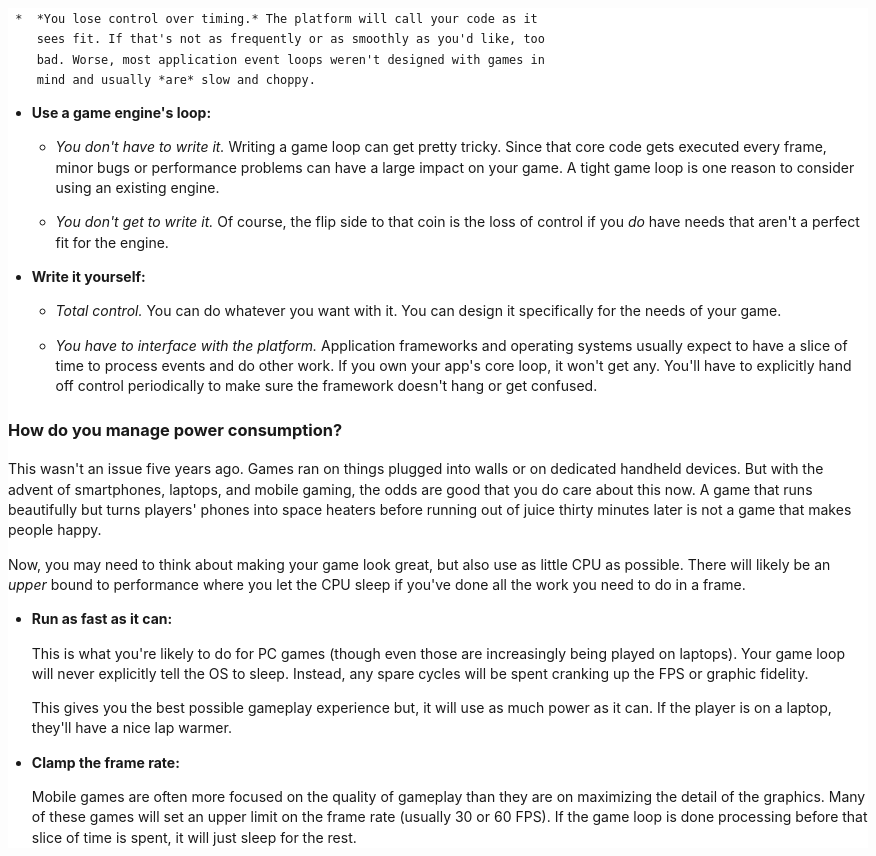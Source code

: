      *  *You lose control over timing.* The platform will call your code as it
        sees fit. If that's not as frequently or as smoothly as you'd like, too
        bad. Worse, most application event loops weren't designed with games in
        mind and usually *are* slow and choppy.

 *  **Use a game engine's loop:**

     *  *You don't have to write it.* Writing a game loop can get pretty tricky.
        Since that core code gets executed every frame, minor bugs or
        performance problems can have a large impact on your game. A tight game
        loop is one reason to consider using an existing engine.

     *  *You don't get to write it.* Of course, the flip side to that coin is
        the loss of control if you *do* have needs that aren't a perfect fit for
        the engine.

 *  **Write it yourself:**

     *  *Total control.* You can do whatever you want with it. You can design it
        specifically for the needs of your game.

     *  *You have to interface with the platform.* Application frameworks and
        operating systems usually expect to have a slice of time to process
        events and do other work. If you own your app's core loop,
        it won't get any. You'll have to explicitly hand off control
        periodically to make sure the framework doesn't hang or get confused.

### How do you manage power consumption?

This wasn't an issue five years ago. Games ran on things plugged into walls or on
dedicated handheld devices. But with the advent of smartphones, laptops, and
mobile gaming, the odds are good that you do care about this now. A game that runs
beautifully but turns players' phones into space heaters before running out of
juice thirty minutes later is not a game that makes people happy.

Now, you may need to think about making your game look great, but also use as
little CPU as possible. There will likely be an *upper* bound to performance
where you let the CPU sleep if you've done all the work you need to do in a
frame.

 *  **Run as fast as it can:**

    This is what you're likely to do for PC games (though even those are
    increasingly being played on laptops). Your game loop will never explicitly
    tell the OS to sleep. Instead, any spare cycles will be spent cranking up
    the FPS or graphic fidelity.

    This gives you the best possible gameplay experience but, it will use as much
    power as it can. If the player is on a laptop, they'll have a nice lap
    warmer.

 *  **Clamp the frame rate:**

    Mobile games are often more focused on the quality of gameplay than they are
    on maximizing the detail of the graphics. Many of these games will set an upper
    limit on the frame rate (usually 30 or 60 FPS). If the game loop is done
    processing before that slice of time is spent, it will just sleep for the
    rest.
